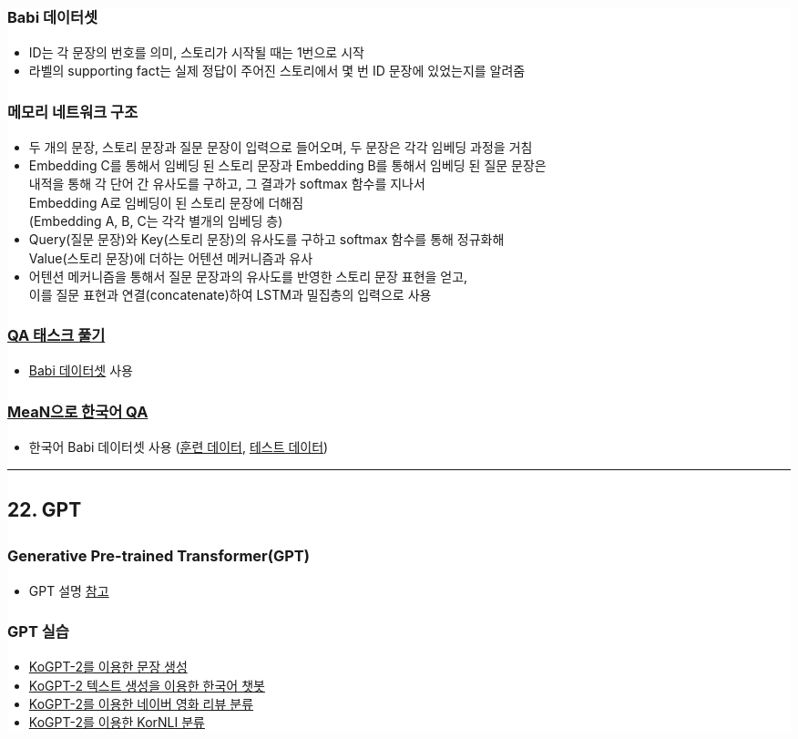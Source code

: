 ### Babi 데이터셋
- ID는 각 문장의 번호를 의미, 스토리가 시작될 때는 1번으로 시작
- 라벨의 supporting fact는 실제 정답이 주어진 스토리에서 몇 번 ID 문장에 있었는지를 알려줌

### 메모리 네트워크 구조
- 두 개의 문장, 스토리 문장과 질문 문장이 입력으로 들어오며, 두 문장은 각각 임베딩 과정을 거침
- Embedding C를 통해서 임베딩 된 스토리 문장과 Embedding B를 통해서 임베딩 된 질문 문장은   
  내적을 통해 각 단어 간 유사도를 구하고, 그 결과가 softmax 함수를 지나서   
  Embedding A로 임베딩이 된 스토리 문장에 더해짐   
  (Embedding A, B, C는 각각 별개의 임베딩 층)
- Query(질문 문장)와 Key(스토리 문장)의 유사도를 구하고 softmax 함수를 통해 정규화해   
  Value(스토리 문장)에 더하는 어텐션 메커니즘과 유사
- 어텐션 메커니즘을 통해서 질문 문장과의 유사도를 반영한 스토리 문장 표현을 얻고,   
  이를 질문 표현과 연결(concatenate)하여 LSTM과 밀집층의 입력으로 사용

### [QA 태스크 풀기](https://wikidocs.net/82475)
- [Babi 데이터셋](https://s3.amazonaws.com/text-datasets/babi_tasks_1-20_v1-2.tar.gz) 사용

### [MeaN으로 한국어 QA](https://wikidocs.net/85470)
- 한국어 Babi 데이터셋 사용 ([훈련 데이터]((https://bit.ly/31SqtHy)), [테스트 데이터](https://bit.ly/3f7rH5g))

---

## 22. GPT

### Generative Pre-trained Transformer(GPT)
- GPT 설명 [참고](https://huggingface.co/blog/how-to-generate)

### GPT 실습
- [KoGPT-2를 이용한 문장 생성](https://github.com/ukairia777/tensorflow-nlp-tutorial/blob/main/22.%20Fine-tuning%20GPT-2%20(Cls%2C%20Chatbot%2C%20NLI)/22-2.%20kogpt2_text_generation_gpu.ipynb)
- [KoGPT-2 텍스트 생성을 이용한 한국어 챗봇](https://github.com/ukairia777/tensorflow-nlp-tutorial/blob/main/22.%20Fine-tuning%20GPT-2%20(Cls%2C%20Chatbot%2C%20NLI)/22-3.%20kogpt2_chatbot_gpu.ipynb)
- [KoGPT-2를 이용한 네이버 영화 리뷰 분류](https://github.com/ukairia777/tensorflow-nlp-tutorial/blob/main/22.%20Fine-tuning%20GPT-2%20(Cls%2C%20Chatbot%2C%20NLI)/22-4.%20kogpt2_nsmc_tpu.ipynb)
- [KoGPT-2를 이용한 KorNLI 분류](https://github.com/ukairia777/tensorflow-nlp-tutorial/blob/main/22.%20Fine-tuning%20GPT-2%20(Cls%2C%20Chatbot%2C%20NLI)/22-5.%20kogpt2_kornli_tpu.ipynb)
